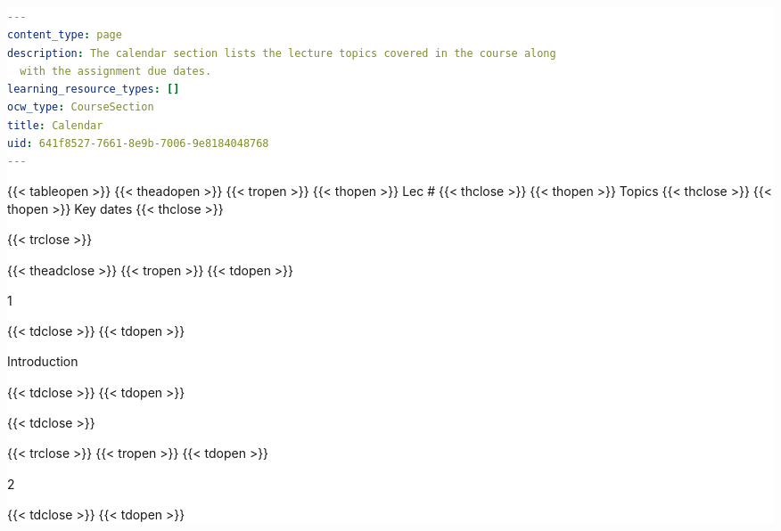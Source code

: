 ```yaml
---
content_type: page
description: The calendar section lists the lecture topics covered in the course along
  with the assignment due dates.
learning_resource_types: []
ocw_type: CourseSection
title: Calendar
uid: 641f8527-7661-8e9b-7006-9e8184048768
---
```


{{< tableopen >}}
{{< theadopen >}}
{{< tropen >}}
{{< thopen >}}
Lec #
{{< thclose >}}
{{< thopen >}}
Topics
{{< thclose >}}
{{< thopen >}}
Key dates
{{< thclose >}}

{{< trclose >}}

{{< theadclose >}}
{{< tropen >}}
{{< tdopen >}}


1


{{< tdclose >}}
{{< tdopen >}}


Introduction


{{< tdclose >}}
{{< tdopen >}}

{{< tdclose >}}

{{< trclose >}}
{{< tropen >}}
{{< tdopen >}}


2


{{< tdclose >}}
{{< tdopen >}}

